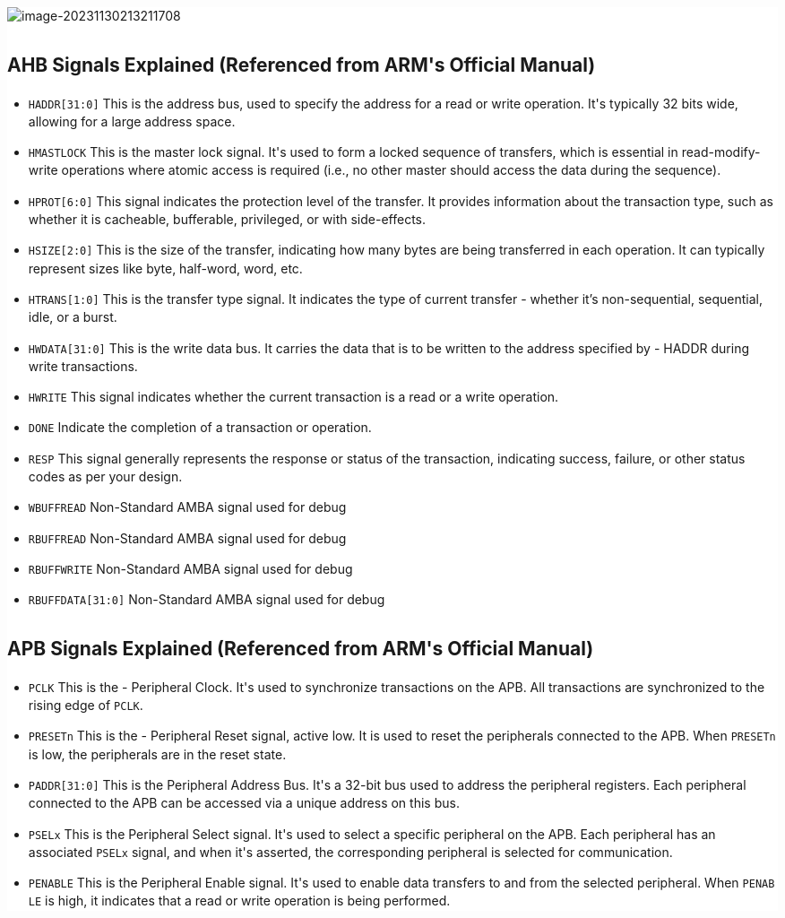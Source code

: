  
![image-20231130213211708](C:\Users\gaoji\AppData\Roaming\Typora\typora-user-images\image-20231130213211708.png)

## AHB Signals Explained (Referenced from ARM's Official Manual)

- `HADDR[31:0]` This is the address bus, used to specify the address for a read or write operation. It's typically 32 bits wide, allowing for a large address space.

- `HMASTLOCK` This is the master lock signal. It's used to form a locked sequence of transfers, which is essential in read-modify-write operations where atomic access is required (i.e., no other master should access the data during the sequence).

- `HPROT[6:0]` This signal indicates the protection level of the transfer. It provides information about the transaction type, such as whether it is cacheable, bufferable, privileged, or with side-effects.

- `HSIZE[2:0]` This is the size of the transfer, indicating how many bytes are being transferred in each operation. It can typically represent sizes like byte, half-word, word, etc.
 
- `HTRANS[1:0]` This is the transfer type signal. It indicates the type of current transfer - whether it’s non-sequential, sequential, idle, or a burst.
 
- `HWDATA[31:0]` This is the write data bus. It carries the data that is to be written to the address specified by - HADDR during write transactions.
 
- `HWRITE` This signal indicates whether the current transaction is a read or a write operation.
 
- `DONE` Indicate the completion of a transaction or operation.
 
- `RESP` This signal generally represents the response or status of the transaction, indicating success, failure, or other status codes as per your design.

- `WBUFFREAD` Non-Standard AMBA signal used for debug

- `RBUFFREAD` Non-Standard AMBA signal used for debug

- `RBUFFWRITE` Non-Standard AMBA signal used for debug

- `RBUFFDATA[31:0]` Non-Standard AMBA signal used for debug

## APB Signals Explained (Referenced from ARM's Official Manual)

- `PCLK` This is the - Peripheral Clock. It's used to synchronize transactions on the APB. All transactions are synchronized to the rising edge of `PCLK`.

- `PRESETn` This is the - Peripheral Reset signal, active low. It is used to reset the peripherals connected to the APB. When `PRESETn` is low, the peripherals are in the reset state.

- `PADDR[31:0]` This is the Peripheral Address Bus. It's a 32-bit bus used to address the peripheral registers. Each peripheral connected to the APB can be accessed via a unique address on this bus.

- `PSELx` This is the Peripheral Select signal. It's used to select a specific peripheral on the APB. Each peripheral has an associated `PSELx` signal, and when it's asserted, the corresponding peripheral is selected for communication.

- `PENABLE` This is the Peripheral Enable signal. It's used to enable data transfers to and from the selected peripheral. When `PENABLE` is high, it indicates that a read or write operation is being performed.
